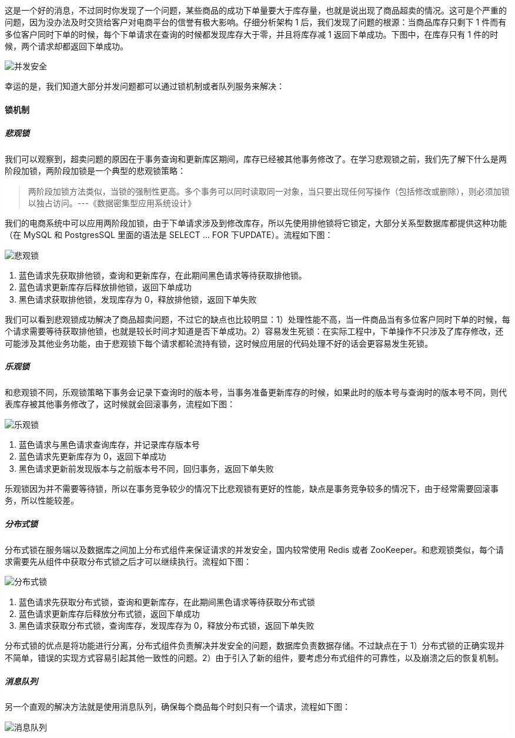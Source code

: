 这是一个好的消息，不过同时你发现了一个问题，某些商品的成功下单量要大于库存量，也就是说出现了商品超卖的情况。这可是个严重的问题，因为没办法及时交货给客户对电商平台的信誉有极大影响。仔细分析架构 1 后，我们发现了问题的根源：当商品库存只剩下 1 件而有多位客户同时下单的时候，每个下单请求在查询的时候都发现库存大于零，并且将库存减 1 返回下单成功。下图中，在库存只有 1 件的时候，两个请求却都返回下单成功。

![并发安全](https://raw.githubusercontent.com/resumejob/How-to-design-a-spike-system/main/imgs/%E5%B9%B6%E5%8F%91%E5%AE%89%E5%85%A8.svg?token=ADNLI5XY4KF7K4BDTWFAN43A32QIG)


幸运的是，我们知道大部分并发问题都可以通过锁机制或者队列服务来解决：

#### 锁机制

##### 悲观锁

我们可以观察到，超卖问题的原因在于事务查询和更新库区期间，库存已经被其他事务修改了。在学习悲观锁之前，我们先了解下什么是两阶段加锁，两阶段加锁是一个典型的悲观锁策略：

> 两阶段加锁方法类似，当锁的强制性更高。多个事务可以同时读取同一对象，当只要出现任何写操作（包括修改或删除），则必须加锁以独占访问。---《数据密集型应用系统设计》

我们的电商系统中可以应用两阶段加锁，由于下单请求涉及到修改库存，所以先使用排他锁将它锁定，大部分关系型数据库都提供这种功能（在 MySQL 和 PostgresSQL 里面的语法是 SELECT ... FOR 下UPDATE）。流程如下图：

![悲观锁](https://raw.githubusercontent.com/resumejob/How-to-design-a-spike-system/main/imgs/%E6%82%B2%E8%A7%82%E9%94%81.svg?token=ADNLI5QWRBA4IMXXNJVL5XTA32QJI)

1. 蓝色请求先获取排他锁，查询和更新库存，在此期间黑色请求等待获取排他锁。
2. 蓝色请求更新库存后释放排他锁，返回下单成功
3.  黑色请求获取排他锁，发现库存为 0，释放排他锁，返回下单失败

我们可以看到悲观锁成功解决了商品超卖问题，不过它的缺点也比较明显：1）处理性能不高，当一件商品当有多位客户同时下单的时候，每个请求需要等待获取排他锁，也就是较长时间才知道是否下单成功。2）容易发生死锁：在实际工程中，下单操作不只涉及了库存修改，还可能涉及其他业务功能，由于悲观锁下每个请求都轮流持有锁，这时候应用层的代码处理不好的话会更容易发生死锁。

##### 乐观锁

和悲观锁不同，乐观锁策略下事务会记录下查询时的版本号，当事务准备更新库存的时候，如果此时的版本号与查询时的版本号不同，则代表库存被其他事务修改了，这时候就会回滚事务，流程如下图：

![乐观锁](https://raw.githubusercontent.com/resumejob/How-to-design-a-spike-system/main/imgs/%E4%B9%90%E8%A7%82%E9%94%81.svg?token=ADNLI5RJ6CWPSSPN4M6LZ33A32QFK)

1. 蓝色请求与黑色请求查询库存，并记录库存版本号
2. 蓝色请求先更新库存为 0，返回下单成功
3.  黑色请求更新前发现版本与之前版本号不同，回归事务，返回下单失败

乐观锁因为并不需要等待锁，所以在事务竞争较少的情况下比悲观锁有更好的性能，缺点是事务竞争较多的情况下，由于经常需要回滚事务，所以性能较差。

##### 分布式锁
分布式锁在服务端以及数据库之间加上分布式组件来保证请求的并发安全，国内较常使用 Redis 或者 ZooKeeper。和悲观锁类似，每个请求需要先从组件中获取分布式锁之后才可以继续执行。流程如下图：

![分布式锁](https://raw.githubusercontent.com/resumejob/How-to-design-a-spike-system/main/imgs/%E5%88%86%E5%B8%83%E5%BC%8F%E9%94%81.svg?token=ADNLI5WSJXHZD3MX4HWF2L3A32QHE)

1. 蓝色请求先获取分布式锁，查询和更新库存，在此期间黑色请求等待获取分布式锁
2. 蓝色请求更新库存后释放分布式锁，返回下单成功
3.  黑色请求获取分布式锁，查询库存，发现库存为 0，释放分布式锁，返回下单失败

分布式锁的优点是将功能进行分离，分布式组件负责解决并发安全的问题，数据库负责数据存储。不过缺点在于 1）分布式锁的正确实现并不简单，错误的实现方式容易引起其他一致性的问题。2）由于引入了新的组件，要考虑分布式组件的可靠性，以及崩溃之后的恢复机制。

##### 消息队列
另一个直观的解决方法就是使用消息队列，确保每个商品每个时刻只有一个请求，流程如下图：

![消息队列](https://raw.githubusercontent.com/resumejob/How-to-design-a-spike-system/main/imgs/%E6%B6%88%E6%81%AF%E9%98%9F%E5%88%97.svg?token=ADNLI5QIVJB5TUS2QHSTCH3A32QMK)
